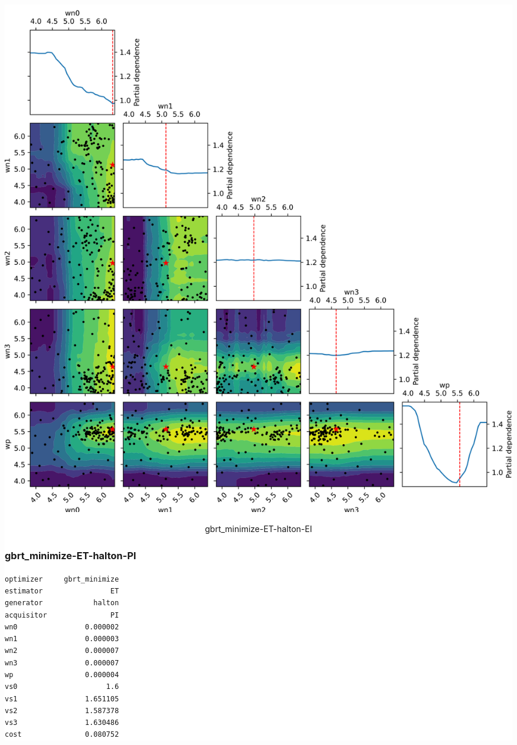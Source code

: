 ![gbrt_minimize-ET-halton-EI](./results/gbrt_minimize-ET-halton-EI-040252-211103-objk.svg)
<p align="center">gbrt_minimize-ET-halton-EI</p>



### gbrt_minimize-ET-halton-PI
```
optimizer     gbrt_minimize
estimator                ET
generator            halton
acquisitor               PI
wn0                0.000002
wn1                0.000003
wn2                0.000007
wn3                0.000007
wp                 0.000004
vs0                     1.6
vs1                1.651105
vs2                1.587378
vs3                1.630486
cost               0.080752
```